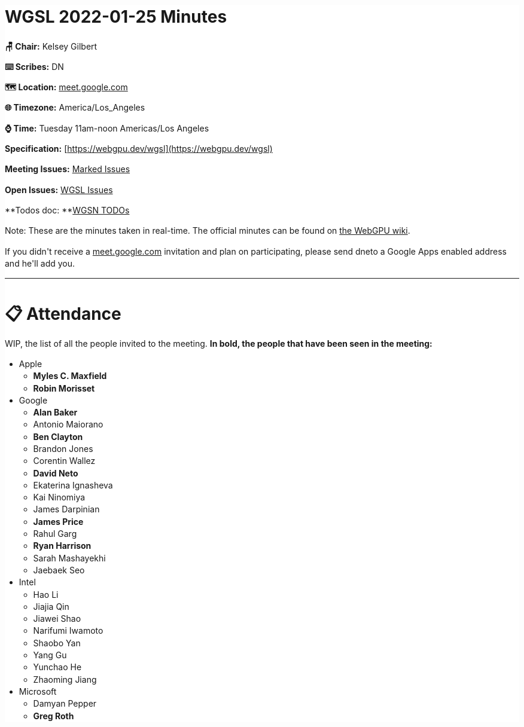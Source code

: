 # WGSL 2022-01-25 Minutes

**🪑 Chair:** Kelsey Gilbert

**⌨️ Scribes:** DN

**🗺 Location:** [meet.google.com](http://meet.google.com)

**🌐 Timezone:** America/Los_Angeles

**⌚ Time:** Tuesday 11am-noon Americas/Los Angeles

**Specification:** [https://webgpu.dev/wgsl](https://webgpu.dev/wgsl)

**Meeting Issues:** [Marked Issues](https://github.com/orgs/gpuweb/projects/2#column-8898490)

**Open Issues:** [WGSL Issues](https://github.com/gpuweb/gpuweb/issues?q=is%3Aissue+is%3Aopen+label%3Awgsl)

**Todos doc: **[WGSN TODOs](https://docs.google.com/spreadsheets/d/1OnsotW_eWoWn4m9lW2-nRrOfR8gBSJ5Oqz9O-9hTDdA/edit#gid=0)

Note: These are the minutes taken in real-time. The official minutes can be found on [the WebGPU wiki](https://github.com/gpuweb/gpuweb/wiki).

If you didn't receive a [meet.google.com](meet.google.com) invitation and plan on participating, please send dneto a Google Apps enabled address and he'll add you.


---


# 📋 Attendance

WIP, the list of all the people invited to the meeting. **In bold, the people that have been seen in the meeting:**



* Apple
    * **Myles C. Maxfield**
    * **Robin Morisset**
* Google
    * **Alan Baker**
    * Antonio Maiorano
    * **Ben Clayton**
    * Brandon Jones
    * Corentin Wallez
    * **David Neto**
    * Ekaterina Ignasheva
    * Kai Ninomiya
    * James Darpinian
    * **James Price**
    * Rahul Garg
    * **Ryan Harrison**
    * Sarah Mashayekhi
    * Jaebaek Seo
* Intel
    * Hao Li
    * Jiajia Qin
    * Jiawei Shao
    * Narifumi Iwamoto
    * Shaobo Yan
    * Yang Gu
    * Yunchao He
    * Zhaoming Jiang
* Microsoft
    * Damyan Pepper
    * **Greg Roth**